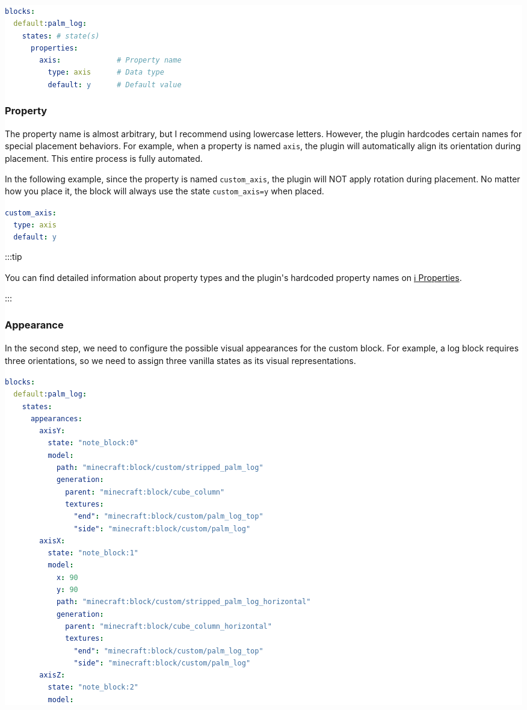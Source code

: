 ```yaml
blocks:
  default:palm_log:
    states: # state(s)
      properties:
        axis:             # Property name
          type: axis      # Data type
          default: y      # Default value
```

### Property 

The property name is almost arbitrary, but I recommend using lowercase letters. However, the plugin hardcodes certain names for special placement behaviors. For example, when a property is named `axis`, the plugin will automatically align its orientation during placement. This entire process is fully automated.

In the following example, since the property is named `custom_axis`, the plugin will NOT apply rotation during placement. No matter how you place it, the block will always use the state `custom_axis=y` when placed.

```yaml
custom_axis:
  type: axis
  default: y 
```

:::tip

You can find detailed information about property types and the plugin's hardcoded property names on [ℹ️ Properties](./states/properties.md).

:::

### Appearance

In the second step, we need to configure the possible visual appearances for the custom block. For example, a log block requires three orientations, so we need to assign three vanilla states as its visual representations.

```yaml
blocks:
  default:palm_log:
    states:
      appearances:
        axisY:
          state: "note_block:0"
          model:
            path: "minecraft:block/custom/stripped_palm_log"
            generation:
              parent: "minecraft:block/cube_column"
              textures:
                "end": "minecraft:block/custom/palm_log_top"
                "side": "minecraft:block/custom/palm_log"
        axisX:
          state: "note_block:1"
          model:
            x: 90
            y: 90
            path: "minecraft:block/custom/stripped_palm_log_horizontal"
            generation:
              parent: "minecraft:block/cube_column_horizontal"
              textures:
                "end": "minecraft:block/custom/palm_log_top"
                "side": "minecraft:block/custom/palm_log"
        axisZ:
          state: "note_block:2"
          model:
```